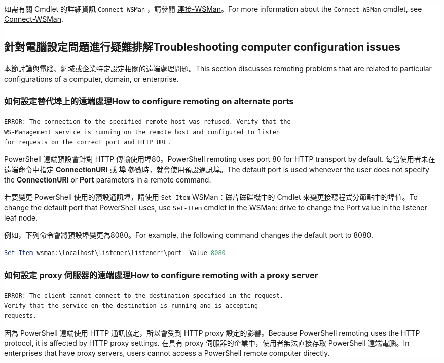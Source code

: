 <span data-ttu-id="76224-241">如需有關 Cmdlet 的詳細資訊 `Connect-WSMan` ，請參閱 [連接-WSMan](xref:Microsoft.WSMan.Management.Connect-WSMan)。</span><span class="sxs-lookup"><span data-stu-id="76224-241">For more information about the `Connect-WSMan` cmdlet, see [Connect-WSMan](xref:Microsoft.WSMan.Management.Connect-WSMan).</span></span>

## <a name="troubleshooting-computer-configuration-issues"></a><span data-ttu-id="76224-242">針對電腦設定問題進行疑難排解</span><span class="sxs-lookup"><span data-stu-id="76224-242">Troubleshooting computer configuration issues</span></span>

<span data-ttu-id="76224-243">本節討論與電腦、網域或企業特定設定相關的遠端處理問題。</span><span class="sxs-lookup"><span data-stu-id="76224-243">This section discusses remoting problems that are related to particular configurations of a computer, domain, or enterprise.</span></span>

### <a name="how-to-configure-remoting-on-alternate-ports"></a><span data-ttu-id="76224-244">如何設定替代埠上的遠端處理</span><span class="sxs-lookup"><span data-stu-id="76224-244">How to configure remoting on alternate ports</span></span>

```
ERROR: The connection to the specified remote host was refused. Verify that the
WS-Management service is running on the remote host and configured to listen
for requests on the correct port and HTTP URL.
```

<span data-ttu-id="76224-245">PowerShell 遠端預設會針對 HTTP 傳輸使用埠80。</span><span class="sxs-lookup"><span data-stu-id="76224-245">PowerShell remoting uses port 80 for HTTP transport by default.</span></span> <span data-ttu-id="76224-246">每當使用者未在遠端命令中指定 **ConnectionURI** 或 **埠** 參數時，就會使用預設通訊埠。</span><span class="sxs-lookup"><span data-stu-id="76224-246">The default port is used whenever the user does not specify the **ConnectionURI** or **Port** parameters in a remote command.</span></span>

<span data-ttu-id="76224-247">若要變更 PowerShell 使用的預設通訊埠，請使用 `Set-Item` WSMan：磁片磁碟機中的 Cmdlet 來變更接聽程式分節點中的埠值。</span><span class="sxs-lookup"><span data-stu-id="76224-247">To change the default port that PowerShell uses, use `Set-Item` cmdlet in the WSMan: drive to change the Port value in the listener leaf node.</span></span>

<span data-ttu-id="76224-248">例如，下列命令會將預設埠變更為8080。</span><span class="sxs-lookup"><span data-stu-id="76224-248">For example, the following command changes the default port to 8080.</span></span>

```powershell
Set-Item wsman:\localhost\listener\listener*\port -Value 8080
```

### <a name="how-to-configure-remoting-with-a-proxy-server"></a><span data-ttu-id="76224-249">如何設定 proxy 伺服器的遠端處理</span><span class="sxs-lookup"><span data-stu-id="76224-249">How to configure remoting with a proxy server</span></span>

```
ERROR: The client cannot connect to the destination specified in the request.
Verify that the service on the destination is running and is accepting
requests.
```

<span data-ttu-id="76224-250">因為 PowerShell 遠端使用 HTTP 通訊協定，所以會受到 HTTP proxy 設定的影響。</span><span class="sxs-lookup"><span data-stu-id="76224-250">Because PowerShell remoting uses the HTTP protocol, it is affected by HTTP proxy settings.</span></span> <span data-ttu-id="76224-251">在具有 proxy 伺服器的企業中，使用者無法直接存取 PowerShell 遠端電腦。</span><span class="sxs-lookup"><span data-stu-id="76224-251">In enterprises that have proxy servers, users cannot access a PowerShell remote computer directly.</span></span>
